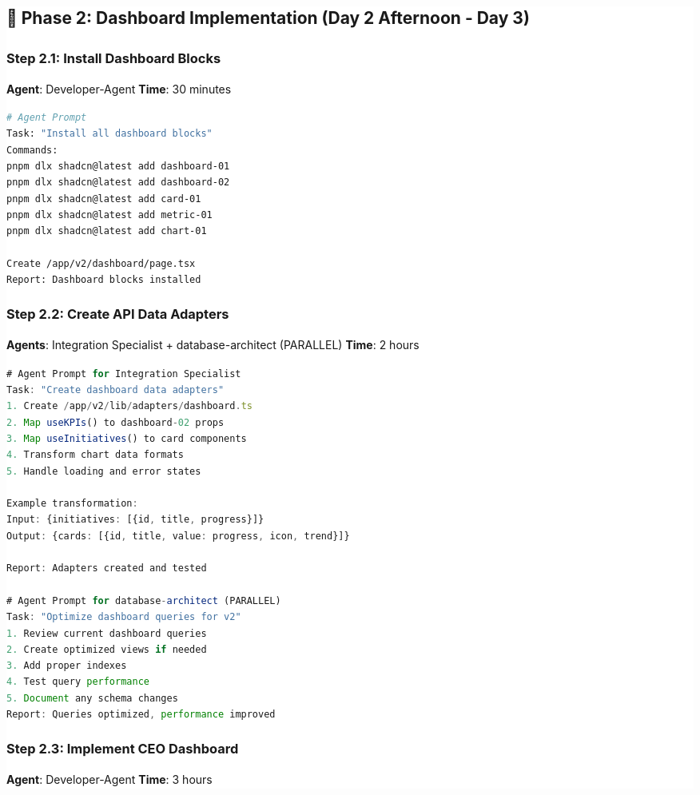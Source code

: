 
## 🎯 Phase 2: Dashboard Implementation (Day 2 Afternoon - Day 3)

### Step 2.1: Install Dashboard Blocks
**Agent**: Developer-Agent
**Time**: 30 minutes

```bash
# Agent Prompt
Task: "Install all dashboard blocks"
Commands:
pnpm dlx shadcn@latest add dashboard-01
pnpm dlx shadcn@latest add dashboard-02
pnpm dlx shadcn@latest add card-01
pnpm dlx shadcn@latest add metric-01
pnpm dlx shadcn@latest add chart-01

Create /app/v2/dashboard/page.tsx
Report: Dashboard blocks installed
```

### Step 2.2: Create API Data Adapters
**Agents**: Integration Specialist + database-architect (PARALLEL)
**Time**: 2 hours

```typescript
# Agent Prompt for Integration Specialist
Task: "Create dashboard data adapters"
1. Create /app/v2/lib/adapters/dashboard.ts
2. Map useKPIs() to dashboard-02 props
3. Map useInitiatives() to card components
4. Transform chart data formats
5. Handle loading and error states

Example transformation:
Input: {initiatives: [{id, title, progress}]}
Output: {cards: [{id, title, value: progress, icon, trend}]}

Report: Adapters created and tested

# Agent Prompt for database-architect (PARALLEL)
Task: "Optimize dashboard queries for v2"
1. Review current dashboard queries
2. Create optimized views if needed
3. Add proper indexes
4. Test query performance
5. Document any schema changes
Report: Queries optimized, performance improved
```

### Step 2.3: Implement CEO Dashboard
**Agent**: Developer-Agent
**Time**: 3 hours
